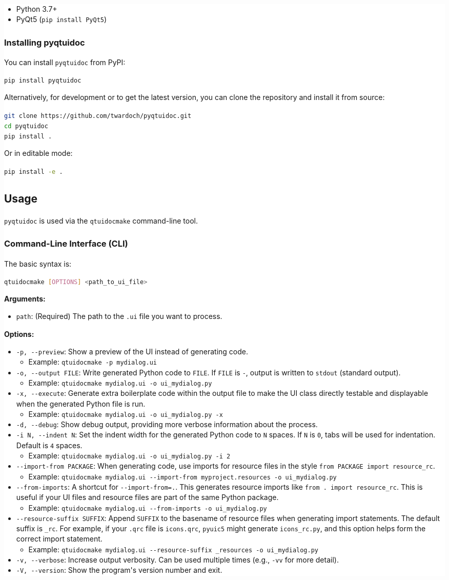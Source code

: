 *   Python 3.7+
*   PyQt5 (`pip install PyQt5`)

### Installing pyqtuidoc

You can install `pyqtuidoc` from PyPI:

```bash
pip install pyqtuidoc
```

Alternatively, for development or to get the latest version, you can clone the repository and install it from source:

```bash
git clone https://github.com/twardoch/pyqtuidoc.git
cd pyqtuidoc
pip install .
```
Or in editable mode:
```bash
pip install -e .
```

## Usage

`pyqtuidoc` is used via the `qtuidocmake` command-line tool.

### Command-Line Interface (CLI)

The basic syntax is:

```bash
qtuidocmake [OPTIONS] <path_to_ui_file>
```

**Arguments:**

*   `path`: (Required) The path to the `.ui` file you want to process.

**Options:**

*   `-p, --preview`: Show a preview of the UI instead of generating code.
    *   Example: `qtuidocmake -p mydialog.ui`
*   `-o, --output FILE`: Write generated Python code to `FILE`. If `FILE` is `-`, output is written to `stdout` (standard output).
    *   Example: `qtuidocmake mydialog.ui -o ui_mydialog.py`
*   `-x, --execute`: Generate extra boilerplate code within the output file to make the UI class directly testable and displayable when the generated Python file is run.
    *   Example: `qtuidocmake mydialog.ui -o ui_mydialog.py -x`
*   `-d, --debug`: Show debug output, providing more verbose information about the process.
*   `-i N, --indent N`: Set the indent width for the generated Python code to `N` spaces. If `N` is `0`, tabs will be used for indentation. Default is `4` spaces.
    *   Example: `qtuidocmake mydialog.ui -o ui_mydialog.py -i 2`
*   `--import-from PACKAGE`: When generating code, use imports for resource files in the style `from PACKAGE import resource_rc`.
    *   Example: `qtuidocmake mydialog.ui --import-from myproject.resources -o ui_mydialog.py`
*   `--from-imports`: A shortcut for `--import-from=.`. This generates resource imports like `from . import resource_rc`. This is useful if your UI files and resource files are part of the same Python package.
    *   Example: `qtuidocmake mydialog.ui --from-imports -o ui_mydialog.py`
*   `--resource-suffix SUFFIX`: Append `SUFFIX` to the basename of resource files when generating import statements. The default suffix is `_rc`. For example, if your `.qrc` file is `icons.qrc`, `pyuic5` might generate `icons_rc.py`, and this option helps form the correct import statement.
    *   Example: `qtuidocmake mydialog.ui --resource-suffix _resources -o ui_mydialog.py`
*   `-v, --verbose`: Increase output verbosity. Can be used multiple times (e.g., `-vv` for more detail).
*   `-V, --version`: Show the program's version number and exit.
